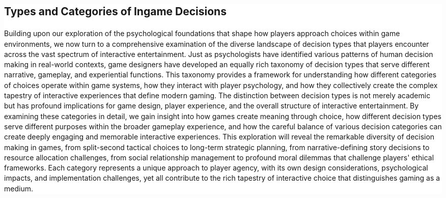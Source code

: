 ## Types and Categories of Ingame Decisions

Building upon our exploration of the psychological foundations that shape how players approach choices within game environments, we now turn to a comprehensive examination of the diverse landscape of decision types that players encounter across the vast spectrum of interactive entertainment. Just as psychologists have identified various patterns of human decision making in real-world contexts, game designers have developed an equally rich taxonomy of decision types that serve different narrative, gameplay, and experiential functions. This taxonomy provides a framework for understanding how different categories of choices operate within game systems, how they interact with player psychology, and how they collectively create the complex tapestry of interactive experiences that define modern gaming. The distinction between decision types is not merely academic but has profound implications for game design, player experience, and the overall structure of interactive entertainment. By examining these categories in detail, we gain insight into how games create meaning through choice, how different decision types serve different purposes within the broader gameplay experience, and how the careful balance of various decision categories can create deeply engaging and memorable interactive experiences. This exploration will reveal the remarkable diversity of decision making in games, from split-second tactical choices to long-term strategic planning, from narrative-defining story decisions to resource allocation challenges, from social relationship management to profound moral dilemmas that challenge players' ethical frameworks. Each category represents a unique approach to player agency, with its own design considerations, psychological impacts, and implementation challenges, yet all contribute to the rich tapestry of interactive choice that distinguishes gaming as a medium.
